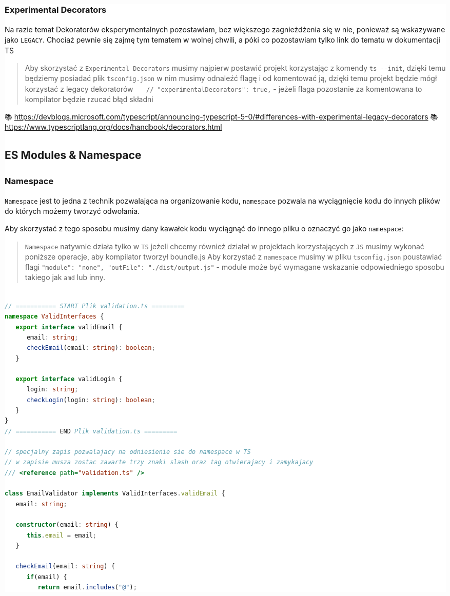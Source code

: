 ### Experimental Decorators

Na razie temat Dekoratorów eksperymentalnych pozostawiam, bez większego zagnieżdżenia się w nie, ponieważ są wskazywane jako `LEGACY`.
Chociaż pewnie się zajmę tym tematem w wolnej chwili, a póki co pozostawiam tylko link do tematu w dokumentacji TS

> Aby skorzystać z `Experimental Decorators` musimy najpierw postawić projekt korzystając z komendy `ts --init`, dzięki temu będziemy posiadać
> plik `tsconfig.json` w nim musimy odnaleźć flagę i od komentować ją, dzięki temu projekt będzie mógł korzystać z legacy dekoratorów
> `   // "experimentalDecorators": true,` - jeżeli flaga pozostanie za komentowana to kompilator będzie rzucać błąd składni

📚 https://devblogs.microsoft.com/typescript/announcing-typescript-5-0/#differences-with-experimental-legacy-decorators
📚 https://www.typescriptlang.org/docs/handbook/decorators.html

## ES Modules & Namespace

### Namespace

`Namespace` jest to jedna z technik pozwalająca na organizowanie kodu, `namespace` pozwala na wyciągnięcie kodu do innych plików do których możemy tworzyć odwołania.

Aby skorzystać z tego sposobu musimy dany kawałek kodu wyciągnąć do innego pliku o oznaczyć go jako `namespace`:

> `Namespace` natywnie działa tylko w `TS` jeżeli chcemy również działał w projektach korzystających z `JS` musimy wykonać poniższe operacje, aby kompilator tworzył boundle.js
> Aby korzystać z `namespace` musimy w pliku `tsconfig.json` poustawiać flagi
> `"module": "none", "outFile": "./dist/output.js"` - module może być wymagane wskazanie odpowiedniego sposobu
> takiego jak `amd` lub inny.

```ts

// =========== START Plik validation.ts =========
namespace ValidInterfaces {
   export interface validEmail {
      email: string;
      checkEmail(email: string): boolean;
   }

   export interface validLogin {
      login: string;
      checkLogin(login: string): boolean;
   }
}
// =========== END Plik validation.ts =========

// specjalny zapis pozwalajacy na odniesienie sie do namespace w TS
// w zapisie musza zostac zawarte trzy znaki slash oraz tag otwierajacy i zamykajacy
/// <reference path="validation.ts" /> 

class EmailValidator implements ValidInterfaces.validEmail {
   email: string;

   constructor(email: string) {
      this.email = email;
   }

   checkEmail(email: string) {
      if(email) {
         return email.includes("@");
```